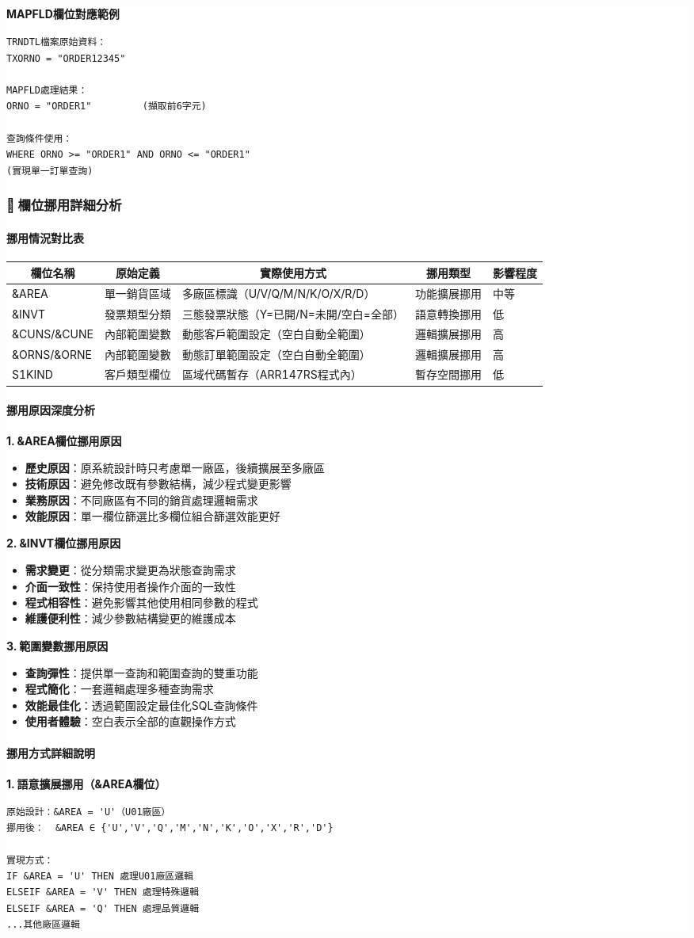 **MAPFLD欄位對應範例**
```
TRNDTL檔案原始資料：
TXORNO = "ORDER12345"

MAPFLD處理結果：
ORNO = "ORDER1"         (擷取前6字元)

查詢條件使用：
WHERE ORNO >= "ORDER1" AND ORNO <= "ORDER1"
(實現單一訂單查詢)
```

### 🎯 欄位挪用詳細分析

#### 挪用情況對比表

| 欄位名稱 | 原始定義 | 實際使用方式 | 挪用類型 | 影響程度 |
|----------|----------|-------------|----------|----------|
| &AREA | 單一銷貨區域 | 多廠區標識（U/V/Q/M/N/K/O/X/R/D） | 功能擴展挪用 | 中等 |
| &INVT | 發票類型分類 | 三態發票狀態（Y=已開/N=未開/空白=全部） | 語意轉換挪用 | 低 |
| &CUNS/&CUNE | 內部範圍變數 | 動態客戶範圍設定（空白自動全範圍） | 邏輯擴展挪用 | 高 |
| &ORNS/&ORNE | 內部範圍變數 | 動態訂單範圍設定（空白自動全範圍） | 邏輯擴展挪用 | 高 |
| S1KIND | 客戶類型欄位 | 區域代碼暫存（ARR147RS程式內） | 暫存空間挪用 | 低 |

#### 挪用原因深度分析

**1. &AREA欄位挪用原因**
- **歷史原因**：原系統設計時只考慮單一廠區，後續擴展至多廠區
- **技術原因**：避免修改既有參數結構，減少程式變更影響
- **業務原因**：不同廠區有不同的銷貨處理邏輯需求
- **效能原因**：單一欄位篩選比多欄位組合篩選效能更好

**2. &INVT欄位挪用原因**
- **需求變更**：從分類需求變更為狀態查詢需求
- **介面一致性**：保持使用者操作介面的一致性
- **程式相容性**：避免影響其他使用相同參數的程式
- **維護便利性**：減少參數結構變更的維護成本

**3. 範圍變數挪用原因**
- **查詢彈性**：提供單一查詢和範圍查詢的雙重功能
- **程式簡化**：一套邏輯處理多種查詢需求
- **效能最佳化**：透過範圍設定最佳化SQL查詢條件
- **使用者體驗**：空白表示全部的直觀操作方式

#### 挪用方式詳細說明

**1. 語意擴展挪用（&AREA欄位）**
```
原始設計：&AREA = 'U'（U01廠區）
挪用後：  &AREA ∈ {'U','V','Q','M','N','K','O','X','R','D'}

實現方式：
IF &AREA = 'U' THEN 處理U01廠區邏輯
ELSEIF &AREA = 'V' THEN 處理特殊邏輯
ELSEIF &AREA = 'Q' THEN 處理品質邏輯
...其他廠區邏輯
```
